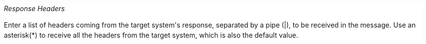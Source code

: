 </td>
</tr>
<tr>
<td valign="top">

*Response Headers* 

</td>
<td valign="top">

Enter a list of headers coming from the target system's response, separated by a pipe \(|\), to be received in the message. Use an asterisk\(\*\) to receive all the headers from the target system, which is also the default value.

</td>
</tr>
</table>

